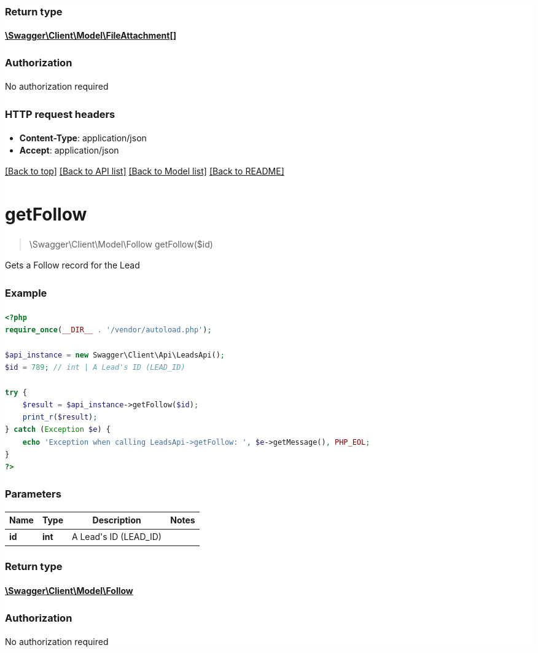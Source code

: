 ### Return type

[**\Swagger\Client\Model\FileAttachment[]**](../Model/FileAttachment.md)

### Authorization

No authorization required

### HTTP request headers

 - **Content-Type**: application/json
 - **Accept**: application/json

[[Back to top]](#) [[Back to API list]](../../README.md#documentation-for-api-endpoints) [[Back to Model list]](../../README.md#documentation-for-models) [[Back to README]](../../README.md)

# **getFollow**
> \Swagger\Client\Model\Follow getFollow($id)

Gets a Follow record for the Lead

### Example
```php
<?php
require_once(__DIR__ . '/vendor/autoload.php');

$api_instance = new Swagger\Client\Api\LeadsApi();
$id = 789; // int | A Lead's ID (LEAD_ID)

try {
    $result = $api_instance->getFollow($id);
    print_r($result);
} catch (Exception $e) {
    echo 'Exception when calling LeadsApi->getFollow: ', $e->getMessage(), PHP_EOL;
}
?>
```

### Parameters

Name | Type | Description  | Notes
------------- | ------------- | ------------- | -------------
 **id** | **int**| A Lead&#39;s ID (LEAD_ID) |

### Return type

[**\Swagger\Client\Model\Follow**](../Model/Follow.md)

### Authorization

No authorization required

